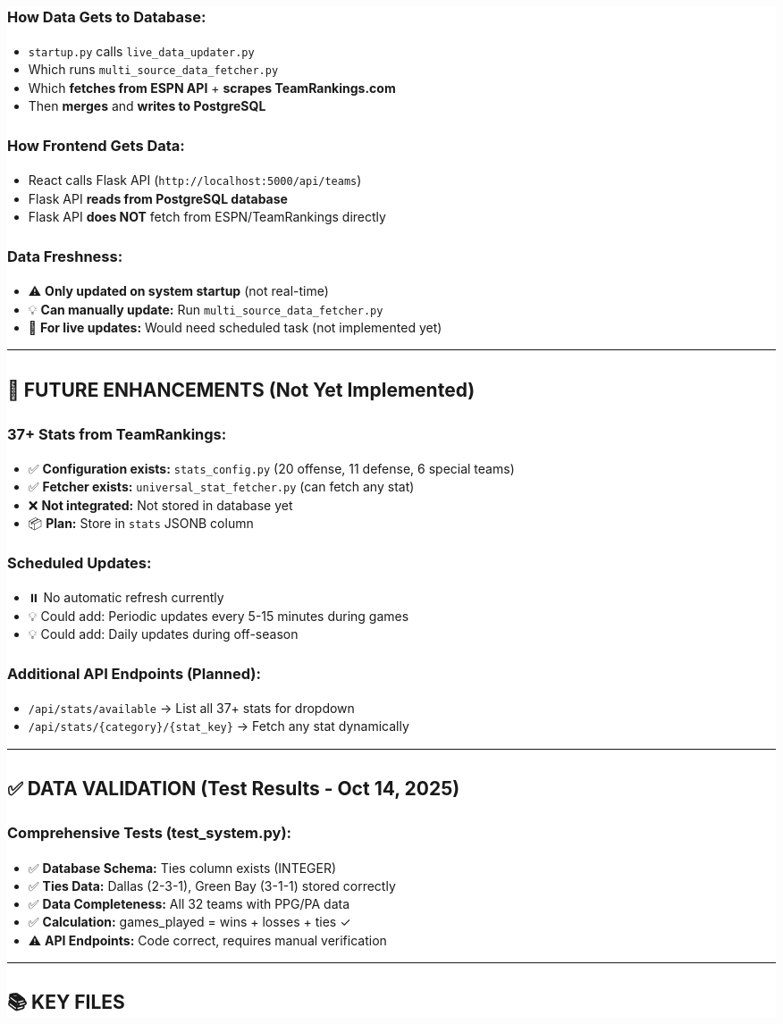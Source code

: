 ### **How Data Gets to Database:**
- `startup.py` calls `live_data_updater.py`
- Which runs `multi_source_data_fetcher.py`
- Which **fetches from ESPN API** + **scrapes TeamRankings.com**
- Then **merges** and **writes to PostgreSQL**

### **How Frontend Gets Data:**
- React calls Flask API (`http://localhost:5000/api/teams`)
- Flask API **reads from PostgreSQL database**
- Flask API **does NOT** fetch from ESPN/TeamRankings directly

### **Data Freshness:**
- ⚠️ **Only updated on system startup** (not real-time)
- 💡 **Can manually update:** Run `multi_source_data_fetcher.py`
- 📅 **For live updates:** Would need scheduled task (not implemented yet)

---

## 🔮 FUTURE ENHANCEMENTS (Not Yet Implemented)

### **37+ Stats from TeamRankings:**
- ✅ **Configuration exists:** `stats_config.py` (20 offense, 11 defense, 6 special teams)
- ✅ **Fetcher exists:** `universal_stat_fetcher.py` (can fetch any stat)
- ❌ **Not integrated:** Not stored in database yet
- 📦 **Plan:** Store in `stats` JSONB column

### **Scheduled Updates:**
- ⏸️ No automatic refresh currently
- 💡 Could add: Periodic updates every 5-15 minutes during games
- 💡 Could add: Daily updates during off-season

### **Additional API Endpoints (Planned):**
- `/api/stats/available` → List all 37+ stats for dropdown
- `/api/stats/{category}/{stat_key}` → Fetch any stat dynamically

---

## ✅ DATA VALIDATION (Test Results - Oct 14, 2025)

### **Comprehensive Tests (test_system.py):**
- ✅ **Database Schema:** Ties column exists (INTEGER)
- ✅ **Ties Data:** Dallas (2-3-1), Green Bay (3-1-1) stored correctly
- ✅ **Data Completeness:** All 32 teams with PPG/PA data
- ✅ **Calculation:** games_played = wins + losses + ties ✓
- ⚠️ **API Endpoints:** Code correct, requires manual verification

---

## 📚 KEY FILES
